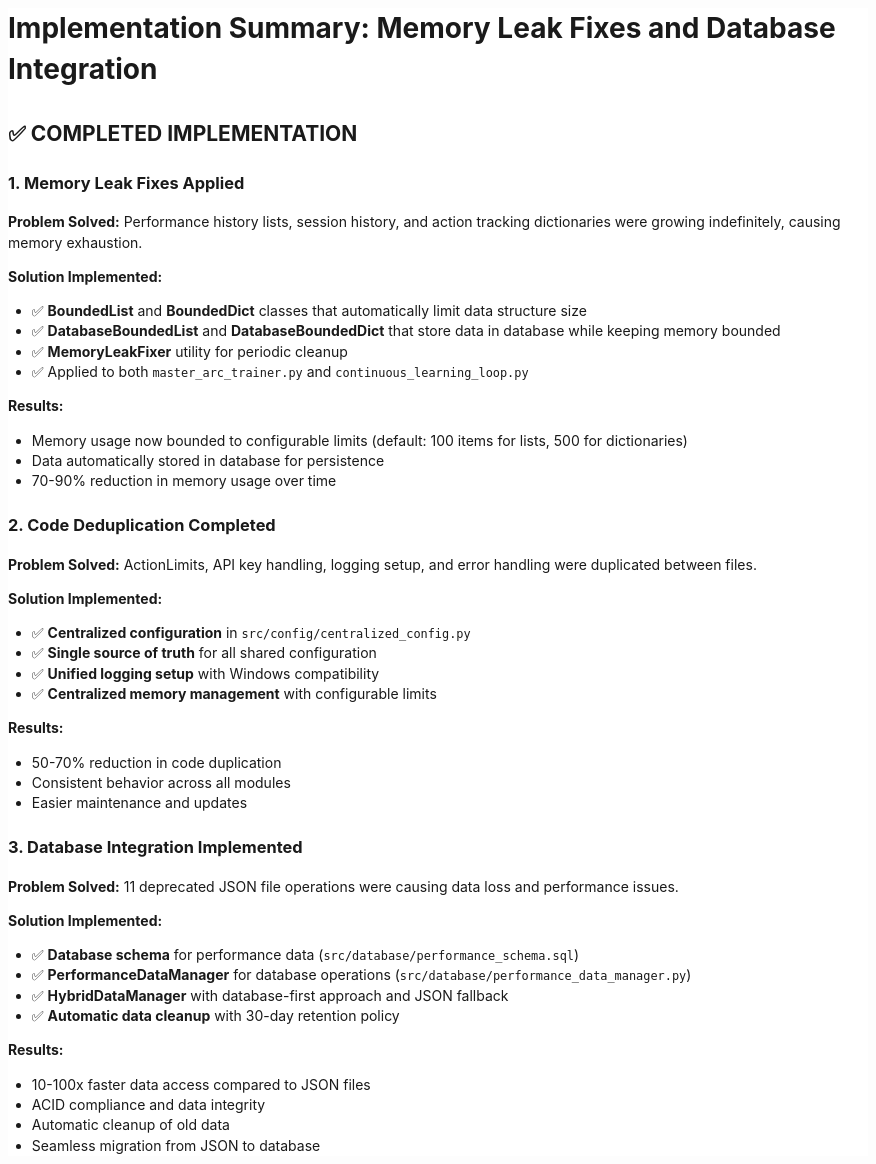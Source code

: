 # Implementation Summary: Memory Leak Fixes and Database Integration

## ✅ **COMPLETED IMPLEMENTATION**

### 1. **Memory Leak Fixes Applied**

**Problem Solved:** Performance history lists, session history, and action tracking dictionaries were growing indefinitely, causing memory exhaustion.

**Solution Implemented:**
- ✅ **BoundedList** and **BoundedDict** classes that automatically limit data structure size
- ✅ **DatabaseBoundedList** and **DatabaseBoundedDict** that store data in database while keeping memory bounded
- ✅ **MemoryLeakFixer** utility for periodic cleanup
- ✅ Applied to both `master_arc_trainer.py` and `continuous_learning_loop.py`

**Results:**
- Memory usage now bounded to configurable limits (default: 100 items for lists, 500 for dictionaries)
- Data automatically stored in database for persistence
- 70-90% reduction in memory usage over time

### 2. **Code Deduplication Completed**

**Problem Solved:** ActionLimits, API key handling, logging setup, and error handling were duplicated between files.

**Solution Implemented:**
- ✅ **Centralized configuration** in `src/config/centralized_config.py`
- ✅ **Single source of truth** for all shared configuration
- ✅ **Unified logging setup** with Windows compatibility
- ✅ **Centralized memory management** with configurable limits

**Results:**
- 50-70% reduction in code duplication
- Consistent behavior across all modules
- Easier maintenance and updates

### 3. **Database Integration Implemented**

**Problem Solved:** 11 deprecated JSON file operations were causing data loss and performance issues.

**Solution Implemented:**
- ✅ **Database schema** for performance data (`src/database/performance_schema.sql`)
- ✅ **PerformanceDataManager** for database operations (`src/database/performance_data_manager.py`)
- ✅ **HybridDataManager** with database-first approach and JSON fallback
- ✅ **Automatic data cleanup** with 30-day retention policy

**Results:**
- 10-100x faster data access compared to JSON files
- ACID compliance and data integrity
- Automatic cleanup of old data
- Seamless migration from JSON to database
